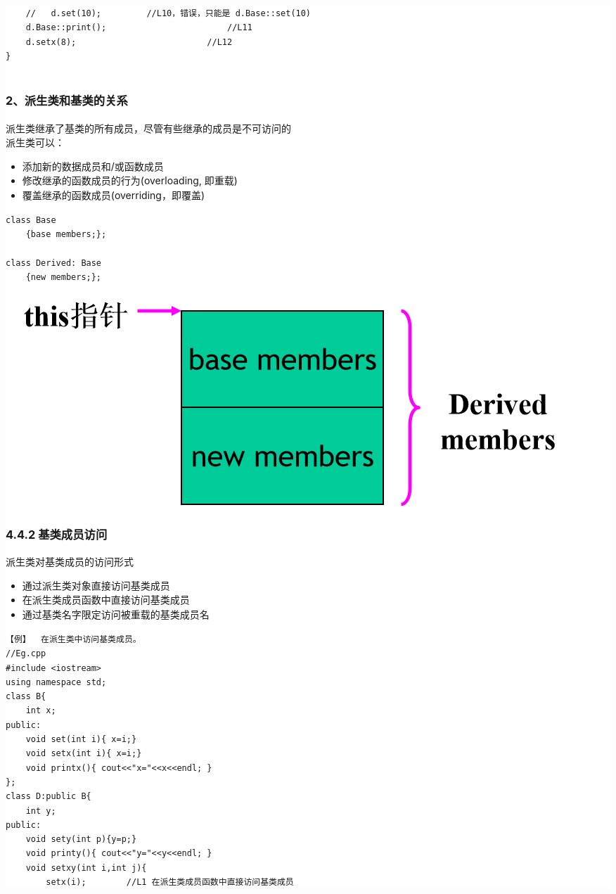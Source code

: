 ```
 	//   d.set(10);    		//L10，错误，只能是 d.Base::set(10)
    d.Base::print();					    //L11 
    d.setx(8);						    //L12 
}


```
### 2、派生类和基类的关系
派生类继承了基类的所有成员，尽管有些继承的成员是不可访问的  
派生类可以：
- 添加新的数据成员和/或函数成员
- 修改继承的函数成员的行为(overloading, 即重载)
- 覆盖继承的函数成员(overriding，即覆盖)
```
class Base
	{base members;};

class Derived: Base
	{new members;};

```
![img](img/5.png)   
### 4.4.2 基类成员访问
派生类对基类成员的访问形式
- 通过派生类对象直接访问基类成员 
- 在派生类成员函数中直接访问基类成员 
- 通过基类名字限定访问被重载的基类成员名  
```
【例】  在派生类中访问基类成员。
//Eg.cpp
#include <iostream>
using namespace std;
class B{
    int x;
public:
    void set(int i){ x=i;}
    void setx(int i){ x=i;}
    void printx(){ cout<<"x="<<x<<endl; }
};
class D:public B{
    int y;
public:
    void sety(int p){y=p;}
    void printy(){ cout<<"y="<<y<<endl; }
    void setxy(int i,int j){
        setx(i);		//L1 在派生类成员函数中直接访问基类成员
```